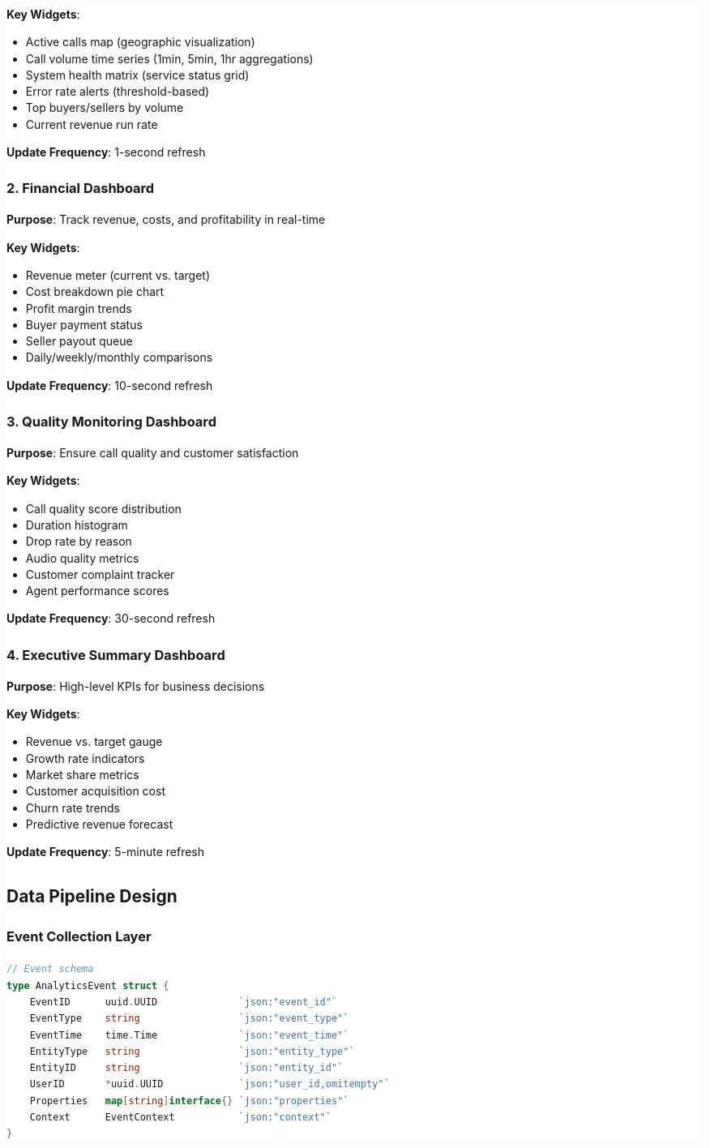 **Key Widgets**:
- Active calls map (geographic visualization)
- Call volume time series (1min, 5min, 1hr aggregations)
- System health matrix (service status grid)
- Error rate alerts (threshold-based)
- Top buyers/sellers by volume
- Current revenue run rate

**Update Frequency**: 1-second refresh

### 2. Financial Dashboard
**Purpose**: Track revenue, costs, and profitability in real-time

**Key Widgets**:
- Revenue meter (current vs. target)
- Cost breakdown pie chart
- Profit margin trends
- Buyer payment status
- Seller payout queue
- Daily/weekly/monthly comparisons

**Update Frequency**: 10-second refresh

### 3. Quality Monitoring Dashboard
**Purpose**: Ensure call quality and customer satisfaction

**Key Widgets**:
- Call quality score distribution
- Duration histogram
- Drop rate by reason
- Audio quality metrics
- Customer complaint tracker
- Agent performance scores

**Update Frequency**: 30-second refresh

### 4. Executive Summary Dashboard
**Purpose**: High-level KPIs for business decisions

**Key Widgets**:
- Revenue vs. target gauge
- Growth rate indicators
- Market share metrics
- Customer acquisition cost
- Churn rate trends
- Predictive revenue forecast

**Update Frequency**: 5-minute refresh

## Data Pipeline Design

### Event Collection Layer
```go
// Event schema
type AnalyticsEvent struct {
    EventID      uuid.UUID              `json:"event_id"`
    EventType    string                 `json:"event_type"`
    EventTime    time.Time              `json:"event_time"`
    EntityType   string                 `json:"entity_type"`
    EntityID     string                 `json:"entity_id"`
    UserID       *uuid.UUID             `json:"user_id,omitempty"`
    Properties   map[string]interface{} `json:"properties"`
    Context      EventContext           `json:"context"`
}

```